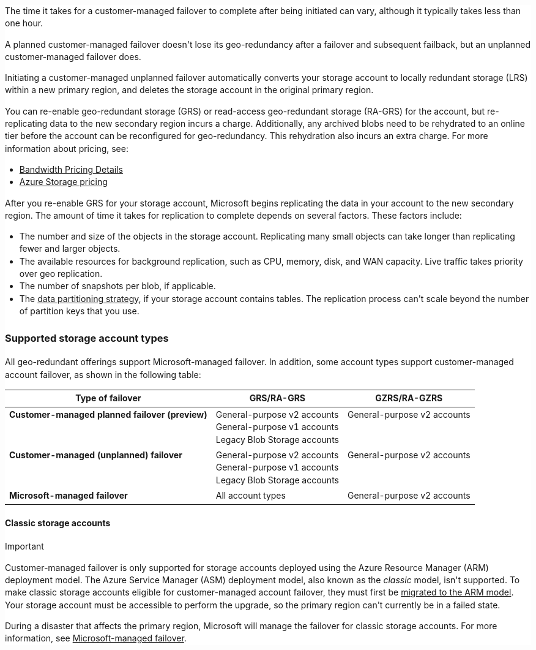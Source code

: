 The time it takes for a customer-managed failover to complete after being initiated can vary, although it typically takes less than one hour.

A planned customer-managed failover doesn't lose its geo-redundancy after a failover and subsequent failback, but an unplanned customer-managed failover does. 

Initiating a customer-managed unplanned failover automatically converts your storage account to locally redundant storage (LRS) within a new primary region, and deletes the storage account in the original primary region.

You can re-enable geo-redundant storage (GRS) or read-access geo-redundant storage (RA-GRS) for the account, but re-replicating data to the new secondary region incurs a charge. Additionally, any archived blobs need to be rehydrated to an online tier before the account can be reconfigured for geo-redundancy. This rehydration also incurs an extra charge. For more information about pricing, see:

- [Bandwidth Pricing Details](https://azure.microsoft.com/pricing/details/bandwidth/)
- [Azure Storage pricing](https://azure.microsoft.com/pricing/details/storage/blobs/)

After you re-enable GRS for your storage account, Microsoft begins replicating the data in your account to the new secondary region. The amount of time it takes for replication to complete depends on several factors. These factors include:

- The number and size of the objects in the storage account. Replicating many small objects can take longer than replicating fewer and larger objects.
- The available resources for background replication, such as CPU, memory, disk, and WAN capacity. Live traffic takes priority over geo replication.
- The number of snapshots per blob, if applicable.
- The [data partitioning strategy](/rest/api/storageservices/designing-a-scalable-partitioning-strategy-for-azure-table-storage), if your storage account contains tables. The replication process can't scale beyond the number of partition keys that you use.

### Supported storage account types

All geo-redundant offerings support Microsoft-managed failover. In addition, some account types support customer-managed account failover, as shown in the following table:

| Type of failover                                | GRS/RA-GRS | GZRS/RA-GZRS |
|-------------------------------------------------|---|---|
| **Customer-managed planned failover (preview)** | General-purpose v2 accounts</br> General-purpose v1 accounts</br> Legacy Blob Storage accounts | General-purpose v2 accounts |
| **Customer-managed (unplanned) failover**       | General-purpose v2 accounts</br> General-purpose v1 accounts</br> Legacy Blob Storage accounts | General-purpose v2 accounts |
| **Microsoft-managed failover**        | All account types | General-purpose v2 accounts |

#### Classic storage accounts

> [!IMPORTANT]
> Customer-managed failover is only supported for storage accounts deployed using the Azure Resource Manager (ARM) deployment model. The Azure Service Manager (ASM) deployment model, also known as the *classic* model, isn't supported. To make classic storage accounts eligible for customer-managed account failover, they must first be [migrated to the ARM model](classic-account-migration-overview.md). Your storage account must be accessible to perform the upgrade, so the primary region can't currently be in a failed state.
>
> During a disaster that affects the primary region, Microsoft will manage the failover for classic storage accounts. For more information, see [Microsoft-managed failover](#microsoft-managed-failover).
